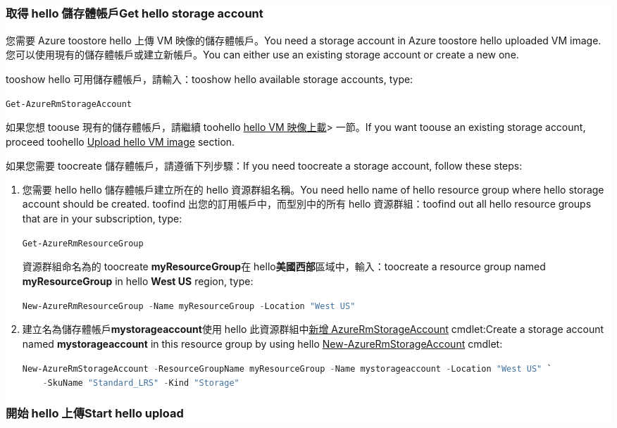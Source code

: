 ### <a name="get-hello-storage-account"></a><span data-ttu-id="42f7e-140">取得 hello 儲存體帳戶</span><span class="sxs-lookup"><span data-stu-id="42f7e-140">Get hello storage account</span></span>
<span data-ttu-id="42f7e-141">您需要 Azure toostore hello 上傳 VM 映像的儲存體帳戶。</span><span class="sxs-lookup"><span data-stu-id="42f7e-141">You need a storage account in Azure toostore hello uploaded VM image.</span></span> <span data-ttu-id="42f7e-142">您可以使用現有的儲存體帳戶或建立新帳戶。</span><span class="sxs-lookup"><span data-stu-id="42f7e-142">You can either use an existing storage account or create a new one.</span></span> 

<span data-ttu-id="42f7e-143">tooshow hello 可用儲存體帳戶，請輸入：</span><span class="sxs-lookup"><span data-stu-id="42f7e-143">tooshow hello available storage accounts, type:</span></span>

```powershell
Get-AzureRmStorageAccount
```

<span data-ttu-id="42f7e-144">如果您想 toouse 現有的儲存體帳戶，請繼續 toohello [hello VM 映像上載](#upload-the-vm-vhd-to-your-storage-account)> 一節。</span><span class="sxs-lookup"><span data-stu-id="42f7e-144">If you want toouse an existing storage account, proceed toohello [Upload hello VM image](#upload-the-vm-vhd-to-your-storage-account) section.</span></span>

<span data-ttu-id="42f7e-145">如果您需要 toocreate 儲存體帳戶，請遵循下列步驟：</span><span class="sxs-lookup"><span data-stu-id="42f7e-145">If you need toocreate a storage account, follow these steps:</span></span>

1. <span data-ttu-id="42f7e-146">您需要 hello hello 儲存體帳戶建立所在的 hello 資源群組名稱。</span><span class="sxs-lookup"><span data-stu-id="42f7e-146">You need hello name of hello resource group where hello storage account should be created.</span></span> <span data-ttu-id="42f7e-147">toofind 出您的訂用帳戶中，而型別中的所有 hello 資源群組：</span><span class="sxs-lookup"><span data-stu-id="42f7e-147">toofind out all hello resource groups that are in your subscription, type:</span></span>
   
    ```powershell
    Get-AzureRmResourceGroup
    ```

    <span data-ttu-id="42f7e-148">資源群組命名為的 toocreate **myResourceGroup**在 hello**美國西部**區域中，輸入：</span><span class="sxs-lookup"><span data-stu-id="42f7e-148">toocreate a resource group named **myResourceGroup** in hello **West US** region, type:</span></span>

    ```powershell
    New-AzureRmResourceGroup -Name myResourceGroup -Location "West US"
    ```

2. <span data-ttu-id="42f7e-149">建立名為儲存體帳戶**mystorageaccount**使用 hello 此資源群組中[新增 AzureRmStorageAccount](/powershell/module/azurerm.storage/new-azurermstorageaccount) cmdlet:</span><span class="sxs-lookup"><span data-stu-id="42f7e-149">Create a storage account named **mystorageaccount** in this resource group by using hello [New-AzureRmStorageAccount](/powershell/module/azurerm.storage/new-azurermstorageaccount) cmdlet:</span></span>
   
    ```powershell
    New-AzureRmStorageAccount -ResourceGroupName myResourceGroup -Name mystorageaccount -Location "West US" `
        -SkuName "Standard_LRS" -Kind "Storage"
    ```
 
### <a name="start-hello-upload"></a><span data-ttu-id="42f7e-150">開始 hello 上傳</span><span class="sxs-lookup"><span data-stu-id="42f7e-150">Start hello upload</span></span> 
